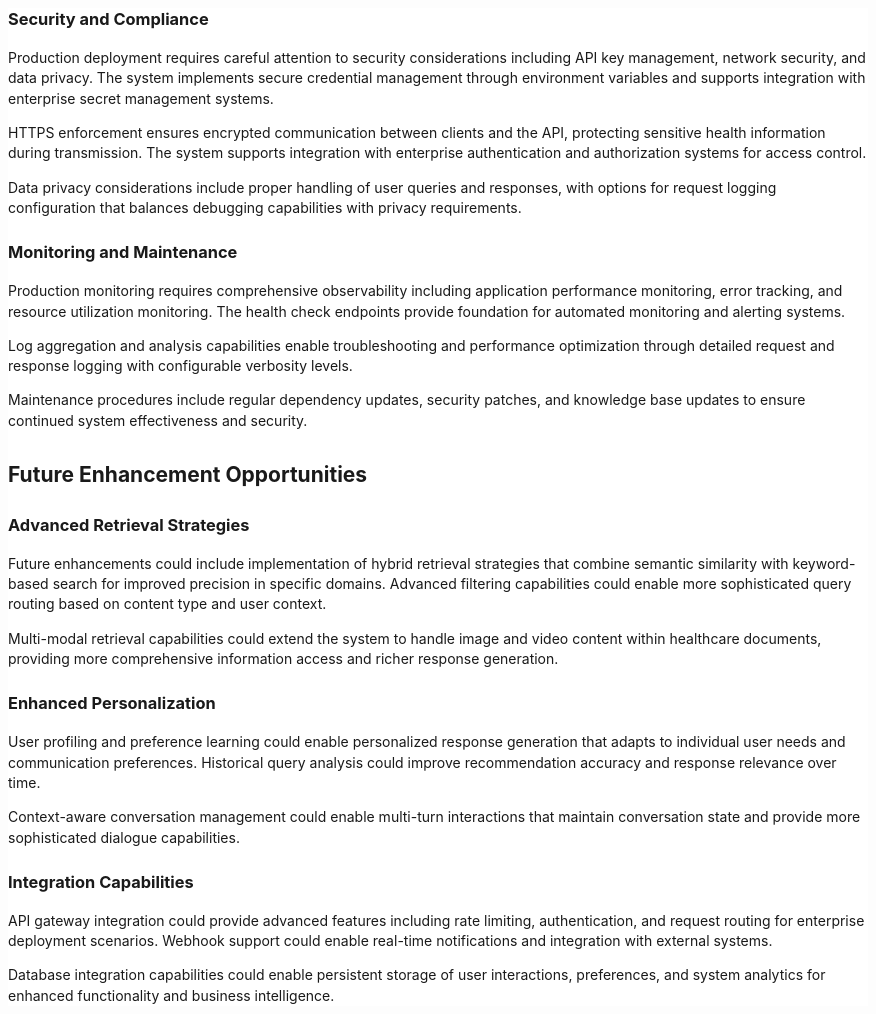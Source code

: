 ### Security and Compliance

Production deployment requires careful attention to security considerations including API key management, network security, and data privacy. The system implements secure credential management through environment variables and supports integration with enterprise secret management systems.

HTTPS enforcement ensures encrypted communication between clients and the API, protecting sensitive health information during transmission. The system supports integration with enterprise authentication and authorization systems for access control.

Data privacy considerations include proper handling of user queries and responses, with options for request logging configuration that balances debugging capabilities with privacy requirements.

### Monitoring and Maintenance

Production monitoring requires comprehensive observability including application performance monitoring, error tracking, and resource utilization monitoring. The health check endpoints provide foundation for automated monitoring and alerting systems.

Log aggregation and analysis capabilities enable troubleshooting and performance optimization through detailed request and response logging with configurable verbosity levels.

Maintenance procedures include regular dependency updates, security patches, and knowledge base updates to ensure continued system effectiveness and security.

## Future Enhancement Opportunities

### Advanced Retrieval Strategies

Future enhancements could include implementation of hybrid retrieval strategies that combine semantic similarity with keyword-based search for improved precision in specific domains. Advanced filtering capabilities could enable more sophisticated query routing based on content type and user context.

Multi-modal retrieval capabilities could extend the system to handle image and video content within healthcare documents, providing more comprehensive information access and richer response generation.

### Enhanced Personalization

User profiling and preference learning could enable personalized response generation that adapts to individual user needs and communication preferences. Historical query analysis could improve recommendation accuracy and response relevance over time.

Context-aware conversation management could enable multi-turn interactions that maintain conversation state and provide more sophisticated dialogue capabilities.

### Integration Capabilities

API gateway integration could provide advanced features including rate limiting, authentication, and request routing for enterprise deployment scenarios. Webhook support could enable real-time notifications and integration with external systems.

Database integration capabilities could enable persistent storage of user interactions, preferences, and system analytics for enhanced functionality and business intelligence.

